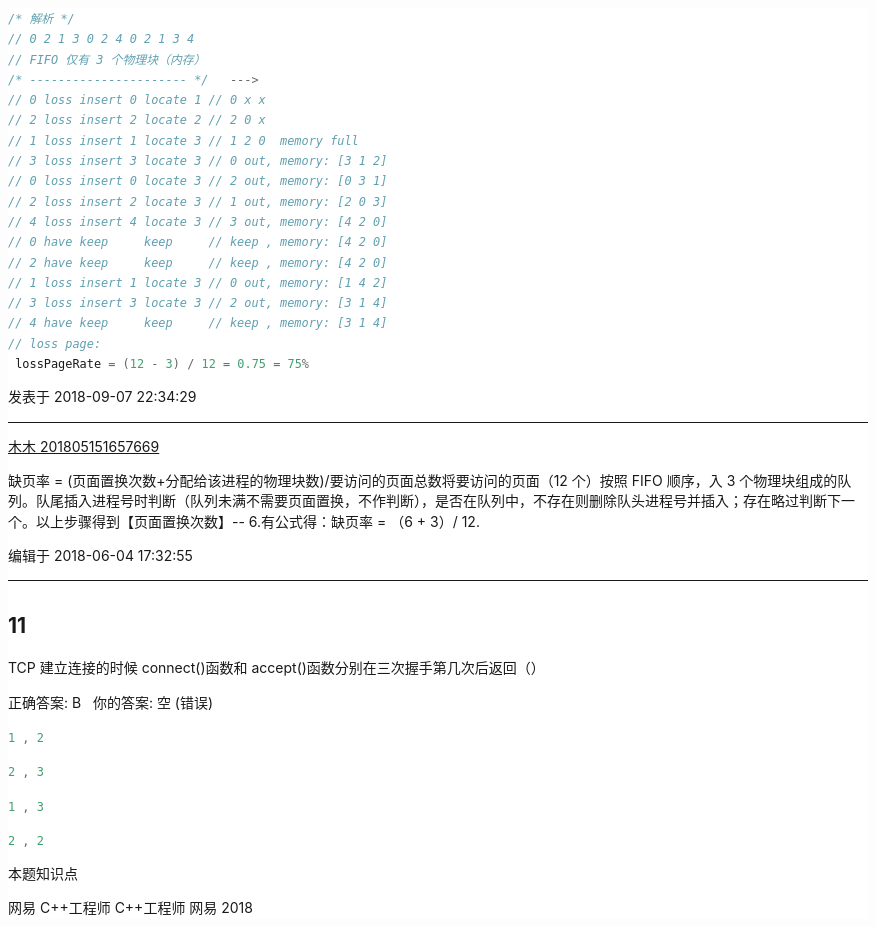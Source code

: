 ```cpp
/* 解析 */
// 0 2 1 3 0 2 4 0 2 1 3 4
// FIFO 仅有 3 个物理块（内存）
/* ---------------------- */   --->
// 0 loss insert 0 locate 1 // 0 x x
// 2 loss insert 2 locate 2 // 2 0 x
// 1 loss insert 1 locate 3 // 1 2 0  memory full
// 3 loss insert 3 locate 3 // 0 out, memory: [3 1 2]
// 0 loss insert 0 locate 3 // 2 out, memory: [0 3 1]
// 2 loss insert 2 locate 3 // 1 out, memory: [2 0 3]
// 4 loss insert 4 locate 3 // 3 out, memory: [4 2 0]
// 0 have keep     keep     // keep , memory: [4 2 0]
// 2 have keep     keep     // keep , memory: [4 2 0]
// 1 loss insert 1 locate 3 // 0 out, memory: [1 4 2]
// 3 loss insert 3 locate 3 // 2 out, memory: [3 1 4]
// 4 have keep     keep     // keep , memory: [3 1 4]
// loss page: 
 lossPageRate = (12 - 3) / 12 = 0.75 = 75% 
```

发表于 2018-09-07 22:34:29

* * *

[木木 201805151657669](https://www.nowcoder.com/profile/4235663)

缺页率 = (页面置换次数+分配给该进程的物理块数)/要访问的页面总数将要访问的页面（12 个）按照 FIFO 顺序，入 3 个物理块组成的队列。队尾插入进程号时判断（队列未满不需要页面置换，不作判断），是否在队列中，不存在则删除队头进程号并插入；存在略过判断下一个。以上步骤得到【页面置换次数】-- 6.有公式得：缺页率 = （6 + 3）/ 12.

编辑于 2018-06-04 17:32:55

* * *

## 11

TCP 建立连接的时候 connect()函数和 accept()函数分别在三次握手第几次后返回（）

正确答案: B   你的答案: 空 (错误)

```cpp
1 , 2
```

```cpp
2 , 3
```

```cpp
1 , 3
```

```cpp
2 , 2
```

本题知识点

网易 C++工程师 C++工程师 网易 2018
